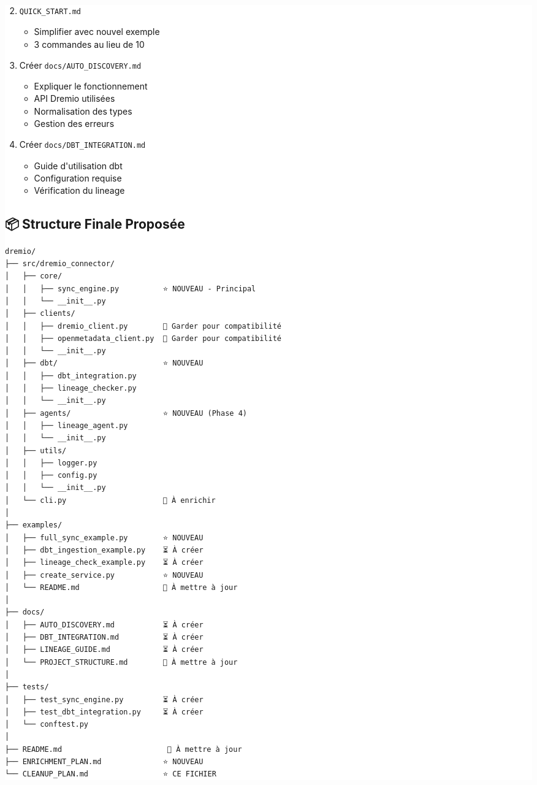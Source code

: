 2. `QUICK_START.md`
   - Simplifier avec nouvel exemple
   - 3 commandes au lieu de 10

3. Créer `docs/AUTO_DISCOVERY.md`
   - Expliquer le fonctionnement
   - API Dremio utilisées
   - Normalisation des types
   - Gestion des erreurs

4. Créer `docs/DBT_INTEGRATION.md`
   - Guide d'utilisation dbt
   - Configuration requise
   - Vérification du lineage

## 📦 Structure Finale Proposée

```
dremio/
├── src/dremio_connector/
│   ├── core/
│   │   ├── sync_engine.py          ⭐ NOUVEAU - Principal
│   │   └── __init__.py
│   ├── clients/
│   │   ├── dremio_client.py        📝 Garder pour compatibilité
│   │   ├── openmetadata_client.py  📝 Garder pour compatibilité
│   │   └── __init__.py
│   ├── dbt/                        ⭐ NOUVEAU
│   │   ├── dbt_integration.py
│   │   ├── lineage_checker.py
│   │   └── __init__.py
│   ├── agents/                     ⭐ NOUVEAU (Phase 4)
│   │   ├── lineage_agent.py
│   │   └── __init__.py
│   ├── utils/
│   │   ├── logger.py
│   │   ├── config.py
│   │   └── __init__.py
│   └── cli.py                      📝 À enrichir
│
├── examples/
│   ├── full_sync_example.py        ⭐ NOUVEAU
│   ├── dbt_ingestion_example.py    ⏳ À créer
│   ├── lineage_check_example.py    ⏳ À créer
│   ├── create_service.py           ⭐ NOUVEAU
│   └── README.md                   📝 À mettre à jour
│
├── docs/
│   ├── AUTO_DISCOVERY.md           ⏳ À créer
│   ├── DBT_INTEGRATION.md          ⏳ À créer
│   ├── LINEAGE_GUIDE.md            ⏳ À créer
│   └── PROJECT_STRUCTURE.md        📝 À mettre à jour
│
├── tests/
│   ├── test_sync_engine.py         ⏳ À créer
│   ├── test_dbt_integration.py     ⏳ À créer
│   └── conftest.py
│
├── README.md                        📝 À mettre à jour
├── ENRICHMENT_PLAN.md              ⭐ NOUVEAU
└── CLEANUP_PLAN.md                 ⭐ CE FICHIER
```
